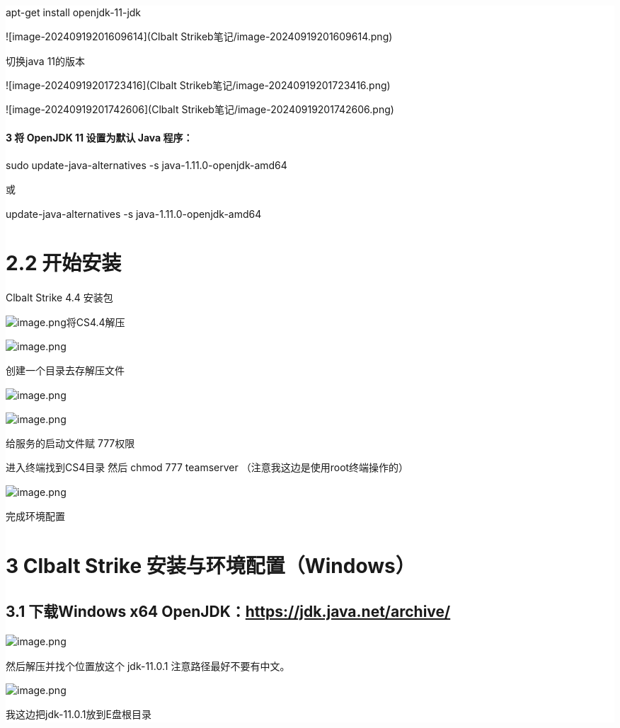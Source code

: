 apt-get install openjdk-11-jdk

![image-20240919201609614](Clbalt Strikeb笔记/image-20240919201609614.png)	

切换java 11的版本

![image-20240919201723416](Clbalt Strikeb笔记/image-20240919201723416.png)	

![image-20240919201742606](Clbalt Strikeb笔记/image-20240919201742606.png)	

#### 3 将 OpenJDK 11 设置为默认 Java 程序：

sudo update-java-alternatives -s java-1.11.0-openjdk-amd64

或

update-java-alternatives -s java-1.11.0-openjdk-amd64

# 2.2 开始安装

Clbalt Strike 4.4 安装包

![image.png](https://fynotefile.oss-cn-zhangjiakou.aliyuncs.com/fynote/fyfile/1985/1647858582045/14891048f1a443189271648fb648ac83.png)将CS4.4解压

![image.png](https://fynotefile.oss-cn-zhangjiakou.aliyuncs.com/fynote/fyfile/1985/1647858582045/f306b313bbb943a3a531743cf850d3c9.png)

创建一个目录去存解压文件

![image.png](https://fynotefile.oss-cn-zhangjiakou.aliyuncs.com/fynote/fyfile/1985/1647858582045/0cc03d13fb46410e94bd9b42cd284a75.png)

![image.png](https://fynotefile.oss-cn-zhangjiakou.aliyuncs.com/fynote/fyfile/1985/1647858582045/12c18a80417e40b4966cbefa5b838500.png)

给服务的启动文件赋 777权限

进入终端找到CS4目录  然后 chmod 777 teamserver   （注意我这边是使用root终端操作的）

![image.png](https://fynotefile.oss-cn-zhangjiakou.aliyuncs.com/fynote/fyfile/1985/1647858582045/e18bba4c407d46499c610877916e6c78.png)

完成环境配置

# 3 Clbalt Strike 安装与环境配置（Windows）

## 3.1 下载Windows x64 OpenJDK：https://jdk.java.net/archive/

![image.png](https://fynotefile.oss-cn-zhangjiakou.aliyuncs.com/fynote/fyfile/1985/1647858582045/e682edc55ca341858951eba606500e93.png)

然后解压并找个位置放这个  jdk-11.0.1  注意路径最好不要有中文。

![image.png](https://fynotefile.oss-cn-zhangjiakou.aliyuncs.com/fynote/fyfile/1985/1647858582045/787a6898ce2a47eb9ece3c352fba2b8d.png)

我这边把jdk-11.0.1放到E盘根目录
